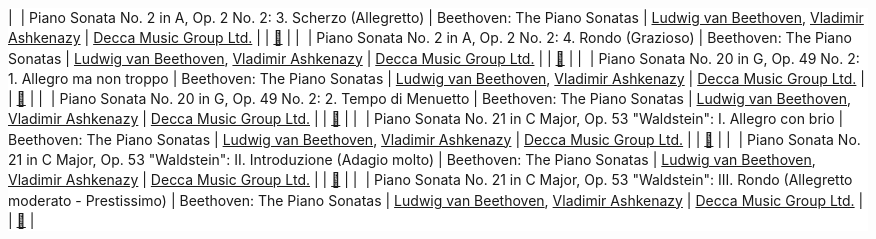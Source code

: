 | <img src="https://i.scdn.co/image/ab67616d0000b273c18e2114a3a3ef543635197a" alt="" width="50" /> | Piano Sonata No. 2 in A, Op. 2 No. 2: 3. Scherzo (Allegretto)                                                                   | Beethoven: The Piano Sonatas                                       | [Ludwig van Beethoven](../artists/ludwig_van_beethoven.md), [Vladimir Ashkenazy](../artists/vladimir_ashkenazy.md)                                                                                                                                                                                                                                                                | [Decca Music Group Ltd.](../labels/decca_music_group_ltd_.md)     |     | [🔗](https://open.spotify.com/track/0cN0dCON1MqFJmDG2TYD07) |
| <img src="https://i.scdn.co/image/ab67616d0000b273c18e2114a3a3ef543635197a" alt="" width="50" /> | Piano Sonata No. 2 in A, Op. 2 No. 2: 4. Rondo (Grazioso)                                                                       | Beethoven: The Piano Sonatas                                       | [Ludwig van Beethoven](../artists/ludwig_van_beethoven.md), [Vladimir Ashkenazy](../artists/vladimir_ashkenazy.md)                                                                                                                                                                                                                                                                | [Decca Music Group Ltd.](../labels/decca_music_group_ltd_.md)     |     | [🔗](https://open.spotify.com/track/1Lv1DwrC0wphiUnlhDczkK) |
| <img src="https://i.scdn.co/image/ab67616d0000b273c18e2114a3a3ef543635197a" alt="" width="50" /> | Piano Sonata No. 20 in G, Op. 49 No. 2: 1. Allegro ma non troppo                                                                | Beethoven: The Piano Sonatas                                       | [Ludwig van Beethoven](../artists/ludwig_van_beethoven.md), [Vladimir Ashkenazy](../artists/vladimir_ashkenazy.md)                                                                                                                                                                                                                                                                | [Decca Music Group Ltd.](../labels/decca_music_group_ltd_.md)     |     | [🔗](https://open.spotify.com/track/7onetNzttpXOktzvYhHjEE) |
| <img src="https://i.scdn.co/image/ab67616d0000b273c18e2114a3a3ef543635197a" alt="" width="50" /> | Piano Sonata No. 20 in G, Op. 49 No. 2: 2. Tempo di Menuetto                                                                    | Beethoven: The Piano Sonatas                                       | [Ludwig van Beethoven](../artists/ludwig_van_beethoven.md), [Vladimir Ashkenazy](../artists/vladimir_ashkenazy.md)                                                                                                                                                                                                                                                                | [Decca Music Group Ltd.](../labels/decca_music_group_ltd_.md)     |     | [🔗](https://open.spotify.com/track/34c7zY3bo50nlq6x69nfNc) |
| <img src="https://i.scdn.co/image/ab67616d0000b273c18e2114a3a3ef543635197a" alt="" width="50" /> | Piano Sonata No. 21 in C Major, Op. 53 "Waldstein": I. Allegro con brio                                                         | Beethoven: The Piano Sonatas                                       | [Ludwig van Beethoven](../artists/ludwig_van_beethoven.md), [Vladimir Ashkenazy](../artists/vladimir_ashkenazy.md)                                                                                                                                                                                                                                                                | [Decca Music Group Ltd.](../labels/decca_music_group_ltd_.md)     |     | [🔗](https://open.spotify.com/track/6mhZMduiw9NIIRk75k9WVy) |
| <img src="https://i.scdn.co/image/ab67616d0000b273c18e2114a3a3ef543635197a" alt="" width="50" /> | Piano Sonata No. 21 in C Major, Op. 53 "Waldstein": II. Introduzione (Adagio molto)                                             | Beethoven: The Piano Sonatas                                       | [Ludwig van Beethoven](../artists/ludwig_van_beethoven.md), [Vladimir Ashkenazy](../artists/vladimir_ashkenazy.md)                                                                                                                                                                                                                                                                | [Decca Music Group Ltd.](../labels/decca_music_group_ltd_.md)     |     | [🔗](https://open.spotify.com/track/3BtD1leAlPIEwzBbddVbu3) |
| <img src="https://i.scdn.co/image/ab67616d0000b273c18e2114a3a3ef543635197a" alt="" width="50" /> | Piano Sonata No. 21 in C Major, Op. 53 "Waldstein": III. Rondo (Allegretto moderato - Prestissimo)                              | Beethoven: The Piano Sonatas                                       | [Ludwig van Beethoven](../artists/ludwig_van_beethoven.md), [Vladimir Ashkenazy](../artists/vladimir_ashkenazy.md)                                                                                                                                                                                                                                                                | [Decca Music Group Ltd.](../labels/decca_music_group_ltd_.md)     |     | [🔗](https://open.spotify.com/track/3yIWNNQnAQeCmPgjEZ8UwX) |